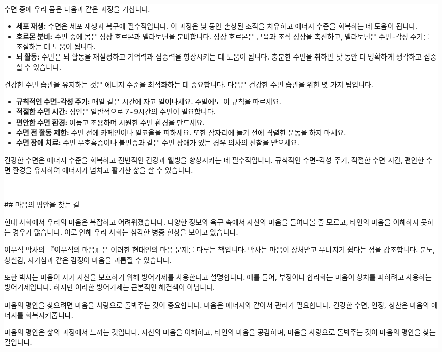 

수면 중에 우리 몸은 다음과 같은 과정을 거칩니다.

- **세포 재생:** 수면은 세포 재생과 복구에 필수적입니다. 이 과정은 낮 동안 손상된 조직을 치유하고 에너지 수준을 회복하는 데 도움이 됩니다.
- **호르몬 분비:** 수면 중에 몸은 성장 호르몬과 멜라토닌을 분비합니다. 성장 호르몬은 근육과 조직 성장을 촉진하고, 멜라토닌은 수면-각성 주기를 조절하는 데 도움이 됩니다.
- **뇌 활동:** 수면은 뇌 활동을 재설정하고 기억력과 집중력을 향상시키는 데 도움이 됩니다. 충분한 수면을 취하면 낮 동안 더 명확하게 생각하고 집중할 수 있습니다.



건강한 수면 습관을 유지하는 것은 에너지 수준을 최적화하는 데 중요합니다. 다음은 건강한 수면 습관을 위한 몇 가지 팁입니다.

- **규칙적인 수면-각성 주기:** 매일 같은 시간에 자고 일어나세요. 주말에도 이 규칙을 따르세요.
- **적절한 수면 시간:** 성인은 일반적으로 7~9시간의 수면이 필요합니다.
- **편안한 수면 환경:** 어둡고 조용하며 시원한 수면 환경을 만드세요.
- **수면 전 활동 제한:** 수면 전에 카페인이나 알코올을 피하세요. 또한 잠자리에 들기 전에 격렬한 운동을 하지 마세요.
- **수면 장애 치료:** 수면 무호흡증이나 불면증과 같은 수면 장애가 있는 경우 의사의 진찰을 받으세요.



건강한 수면은 에너지 수준을 회복하고 전반적인 건강과 웰빙을 향상시키는 데 필수적입니다. 규칙적인 수면-각성 주기, 적절한 수면 시간, 편안한 수면 환경을 유지하여 에너지가 넘치고 활기찬 삶을 살 수 있습니다.

<p>&nbsp;</p>
## 마음의 평안을 찾는 길

현대 사회에서 우리의 마음은 복잡하고 어려워졌습니다. 다양한 정보와 욕구 속에서 자신의 마음을 들여다볼 줄 모르고, 타인의 마음을 이해하지 못하는 경우가 많습니다. 이로 인해 우리 사회는 심각한 병증 현상을 보이고 있습니다.

이무석 박사의 『이무석의 마음』은 이러한 현대인의 마음 문제를 다루는 책입니다. 박사는 마음이 상처받고 무너지기 쉽다는 점을 강조합니다. 분노, 상실감, 시기심과 같은 감정이 마음을 괴롭힐 수 있습니다.

또한 박사는 마음이 자기 자신을 보호하기 위해 방어기제를 사용한다고 설명합니다. 예를 들어, 부정이나 합리화는 마음이 상처를 피하려고 사용하는 방어기제입니다. 하지만 이러한 방어기제는 근본적인 해결책이 아닙니다.

마음의 평안을 찾으려면 마음을 사랑으로 돌봐주는 것이 중요합니다. 마음은 에너지와 같아서 관리가 필요합니다. 건강한 수면, 인정, 칭찬은 마음의 에너지를 회복시켜줍니다.

마음의 평안은 삶의 과정에서 느끼는 것입니다. 자신의 마음을 이해하고, 타인의 마음을 공감하며, 마음을 사랑으로 돌봐주는 것이 마음의 평안을 찾는 길입니다.